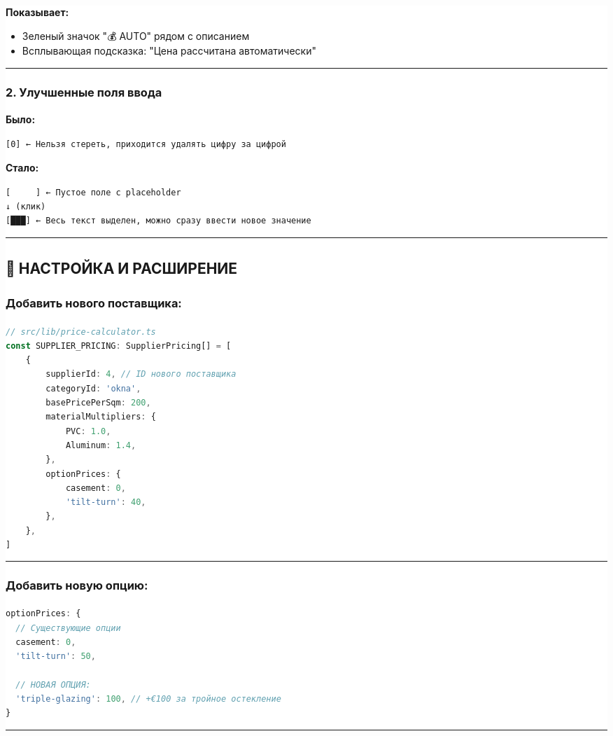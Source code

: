**Показывает:**

- Зеленый значок "💰 AUTO" рядом с описанием
- Всплывающая подсказка: "Цена рассчитана автоматически"

---

### **2. Улучшенные поля ввода**

**Было:**

```
[0] ← Нельзя стереть, приходится удалять цифру за цифрой
```

**Стало:**

```
[     ] ← Пустое поле с placeholder
↓ (клик)
[███] ← Весь текст выделен, можно сразу ввести новое значение
```

---

## 🔧 НАСТРОЙКА И РАСШИРЕНИЕ

### **Добавить нового поставщика:**

```typescript
// src/lib/price-calculator.ts
const SUPPLIER_PRICING: SupplierPricing[] = [
	{
		supplierId: 4, // ID нового поставщика
		categoryId: 'okna',
		basePricePerSqm: 200,
		materialMultipliers: {
			PVC: 1.0,
			Aluminum: 1.4,
		},
		optionPrices: {
			casement: 0,
			'tilt-turn': 40,
		},
	},
]
```

---

### **Добавить новую опцию:**

```typescript
optionPrices: {
  // Существующие опции
  casement: 0,
  'tilt-turn': 50,

  // НОВАЯ ОПЦИЯ:
  'triple-glazing': 100, // +€100 за тройное остекление
}
```

---